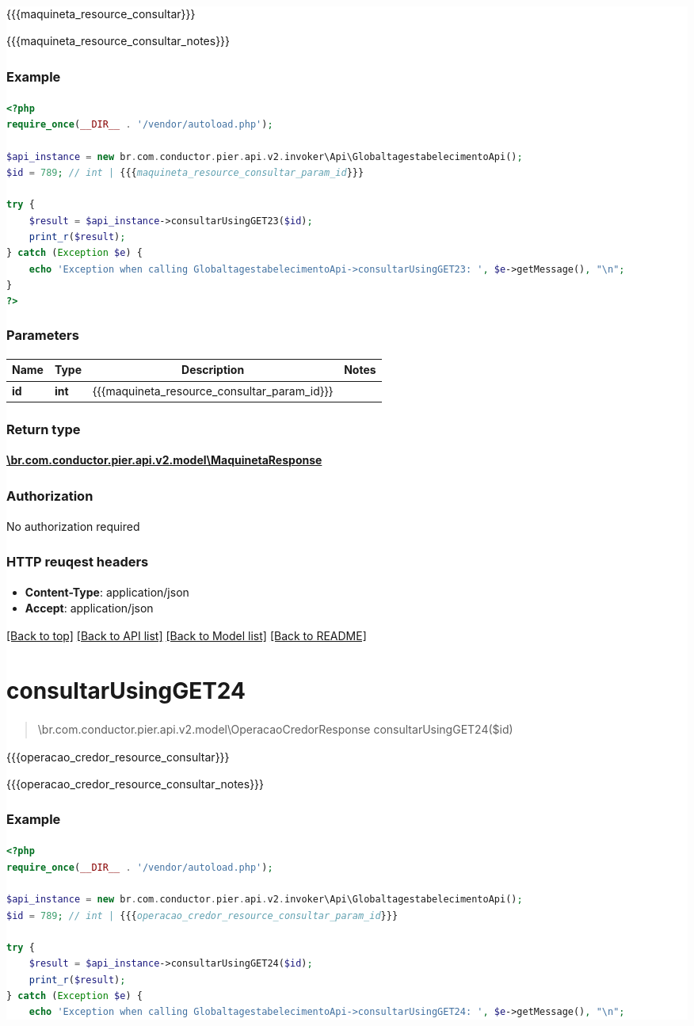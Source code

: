 {{{maquineta_resource_consultar}}}

{{{maquineta_resource_consultar_notes}}}

### Example 
```php
<?php
require_once(__DIR__ . '/vendor/autoload.php');

$api_instance = new br.com.conductor.pier.api.v2.invoker\Api\GlobaltagestabelecimentoApi();
$id = 789; // int | {{{maquineta_resource_consultar_param_id}}}

try { 
    $result = $api_instance->consultarUsingGET23($id);
    print_r($result);
} catch (Exception $e) {
    echo 'Exception when calling GlobaltagestabelecimentoApi->consultarUsingGET23: ', $e->getMessage(), "\n";
}
?>
```

### Parameters

Name | Type | Description  | Notes
------------- | ------------- | ------------- | -------------
 **id** | **int**| {{{maquineta_resource_consultar_param_id}}} | 

### Return type

[**\br.com.conductor.pier.api.v2.model\MaquinetaResponse**](MaquinetaResponse.md)

### Authorization

No authorization required

### HTTP reuqest headers

 - **Content-Type**: application/json
 - **Accept**: application/json

[[Back to top]](#) [[Back to API list]](../README.md#documentation-for-api-endpoints) [[Back to Model list]](../README.md#documentation-for-models) [[Back to README]](../README.md)

# **consultarUsingGET24**
> \br.com.conductor.pier.api.v2.model\OperacaoCredorResponse consultarUsingGET24($id)

{{{operacao_credor_resource_consultar}}}

{{{operacao_credor_resource_consultar_notes}}}

### Example 
```php
<?php
require_once(__DIR__ . '/vendor/autoload.php');

$api_instance = new br.com.conductor.pier.api.v2.invoker\Api\GlobaltagestabelecimentoApi();
$id = 789; // int | {{{operacao_credor_resource_consultar_param_id}}}

try { 
    $result = $api_instance->consultarUsingGET24($id);
    print_r($result);
} catch (Exception $e) {
    echo 'Exception when calling GlobaltagestabelecimentoApi->consultarUsingGET24: ', $e->getMessage(), "\n";
```